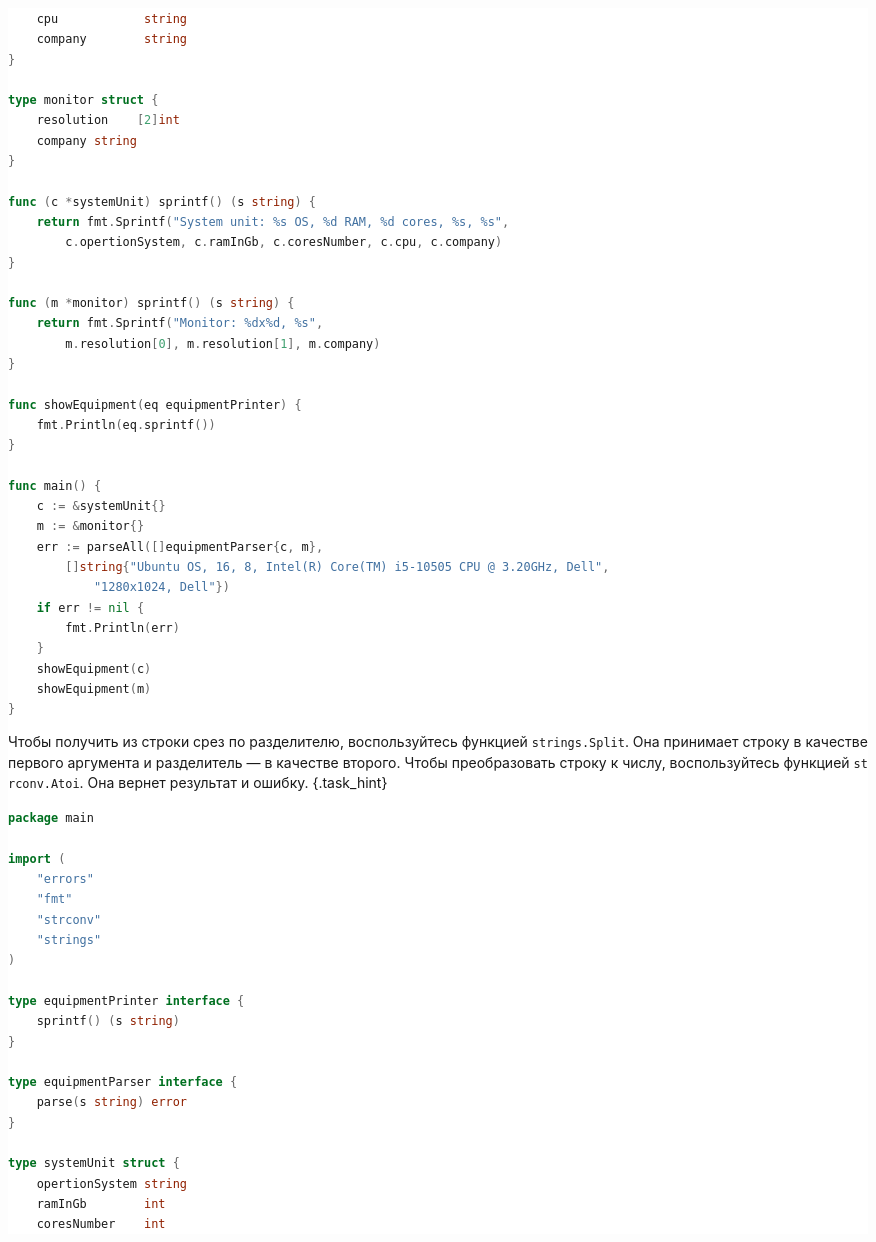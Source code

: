 ```go {.task_source #golang_chapter_0130_task_0010}
	cpu            string
	company        string
}

type monitor struct {
	resolution    [2]int
	company string
}

func (c *systemUnit) sprintf() (s string) {
	return fmt.Sprintf("System unit: %s OS, %d RAM, %d cores, %s, %s",
		c.opertionSystem, c.ramInGb, c.coresNumber, c.cpu, c.company)
}

func (m *monitor) sprintf() (s string) {
	return fmt.Sprintf("Monitor: %dx%d, %s",
		m.resolution[0], m.resolution[1], m.company)
}

func showEquipment(eq equipmentPrinter) {
	fmt.Println(eq.sprintf())
}

func main() {
	c := &systemUnit{}
	m := &monitor{}
	err := parseAll([]equipmentParser{c, m},
		[]string{"Ubuntu OS, 16, 8, Intel(R) Core(TM) i5-10505 CPU @ 3.20GHz, Dell",
			"1280x1024, Dell"})
	if err != nil {
		fmt.Println(err)
	}
	showEquipment(c)
	showEquipment(m)
}

```

Чтобы получить из строки срез по разделителю, воспользуйтесь функцией `strings.Split`. Она принимает строку в качестве первого аргумента и разделитель — в качестве второго. Чтобы преобразовать строку к числу, воспользуйтесь функцией `strconv.Atoi`. Она вернет результат и ошибку. {.task_hint}

```go  {.task_answer}
package main

import (
	"errors"
	"fmt"
	"strconv"
	"strings"
)

type equipmentPrinter interface {
	sprintf() (s string)
}

type equipmentParser interface {
	parse(s string) error
}

type systemUnit struct {
	opertionSystem string
	ramInGb        int
	coresNumber    int
```